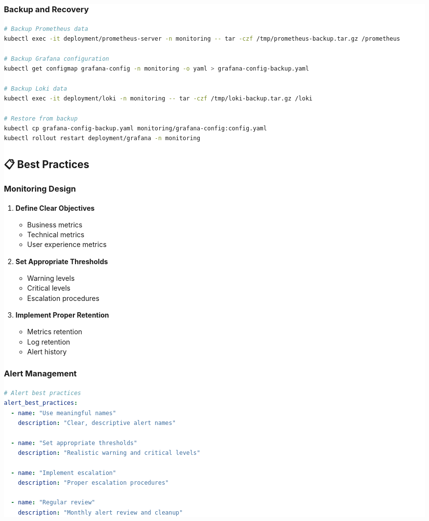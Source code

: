 ### Backup and Recovery
```bash
# Backup Prometheus data
kubectl exec -it deployment/prometheus-server -n monitoring -- tar -czf /tmp/prometheus-backup.tar.gz /prometheus

# Backup Grafana configuration
kubectl get configmap grafana-config -n monitoring -o yaml > grafana-config-backup.yaml

# Backup Loki data
kubectl exec -it deployment/loki -n monitoring -- tar -czf /tmp/loki-backup.tar.gz /loki

# Restore from backup
kubectl cp grafana-config-backup.yaml monitoring/grafana-config:config.yaml
kubectl rollout restart deployment/grafana -n monitoring
```

## 📋 Best Practices

### Monitoring Design
1. **Define Clear Objectives**
   - Business metrics
   - Technical metrics
   - User experience metrics

2. **Set Appropriate Thresholds**
   - Warning levels
   - Critical levels
   - Escalation procedures

3. **Implement Proper Retention**
   - Metrics retention
   - Log retention
   - Alert history

### Alert Management
```yaml
# Alert best practices
alert_best_practices:
  - name: "Use meaningful names"
    description: "Clear, descriptive alert names"
  
  - name: "Set appropriate thresholds"
    description: "Realistic warning and critical levels"
  
  - name: "Implement escalation"
    description: "Proper escalation procedures"
  
  - name: "Regular review"
    description: "Monthly alert review and cleanup"
```
